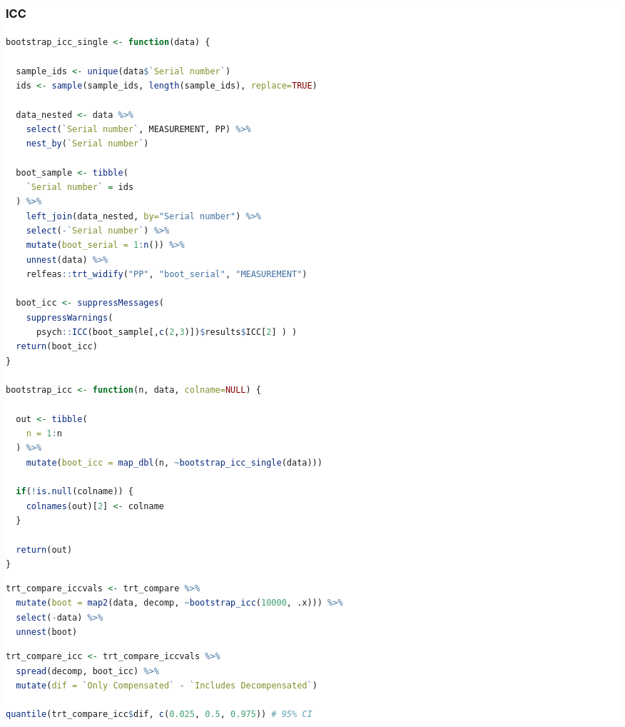 ### ICC


```r
bootstrap_icc_single <- function(data) {
  
  sample_ids <- unique(data$`Serial number`)
  ids <- sample(sample_ids, length(sample_ids), replace=TRUE)
  
  data_nested <- data %>% 
    select(`Serial number`, MEASUREMENT, PP) %>% 
    nest_by(`Serial number`)
  
  boot_sample <- tibble(
    `Serial number` = ids
  ) %>% 
    left_join(data_nested, by="Serial number") %>% 
    select(-`Serial number`) %>% 
    mutate(boot_serial = 1:n()) %>% 
    unnest(data) %>% 
    relfeas::trt_widify("PP", "boot_serial", "MEASUREMENT")

  boot_icc <- suppressMessages(
    suppressWarnings(
      psych::ICC(boot_sample[,c(2,3)])$results$ICC[2] ) )
  return(boot_icc)
}

bootstrap_icc <- function(n, data, colname=NULL) {
  
  out <- tibble(
    n = 1:n
  ) %>% 
    mutate(boot_icc = map_dbl(n, ~bootstrap_icc_single(data)))
  
  if(!is.null(colname)) {
    colnames(out)[2] <- colname
  }
  
  return(out)
}
```




```r
trt_compare_iccvals <- trt_compare %>% 
  mutate(boot = map2(data, decomp, ~bootstrap_icc(10000, .x))) %>% 
  select(-data) %>% 
  unnest(boot)
```


```r
trt_compare_icc <- trt_compare_iccvals %>% 
  spread(decomp, boot_icc) %>% 
  mutate(dif = `Only Compensated` - `Includes Decompensated`)

quantile(trt_compare_icc$dif, c(0.025, 0.5, 0.975)) # 95% CI
```
